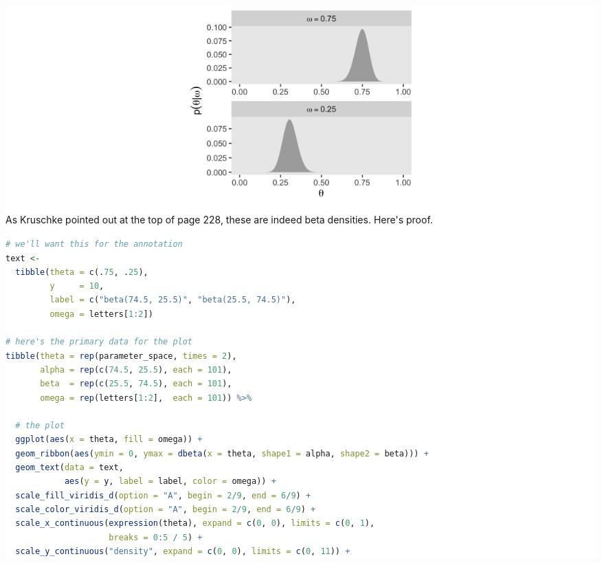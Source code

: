 <img src="09_files/figure-gfm/unnamed-chunk-16-1.png" width="336" style="display: block; margin: auto;" />

As Kruschke pointed out at the top of page 228, these are indeed beta densities. Here's proof.


```r
# we'll want this for the annotation
text <-
  tibble(theta = c(.75, .25),
         y     = 10,
         label = c("beta(74.5, 25.5)", "beta(25.5, 74.5)"),
         omega = letters[1:2])

# here's the primary data for the plot
tibble(theta = rep(parameter_space, times = 2),
       alpha = rep(c(74.5, 25.5), each = 101),
       beta  = rep(c(25.5, 74.5), each = 101),
       omega = rep(letters[1:2],  each = 101)) %>%
  
  # the plot
  ggplot(aes(x = theta, fill = omega)) +
  geom_ribbon(aes(ymin = 0, ymax = dbeta(x = theta, shape1 = alpha, shape2 = beta))) +
  geom_text(data = text,
            aes(y = y, label = label, color = omega)) +
  scale_fill_viridis_d(option = "A", begin = 2/9, end = 6/9) +
  scale_color_viridis_d(option = "A", begin = 2/9, end = 6/9) +
  scale_x_continuous(expression(theta), expand = c(0, 0), limits = c(0, 1), 
                     breaks = 0:5 / 5) +
  scale_y_continuous("density", expand = c(0, 0), limits = c(0, 11)) +
```